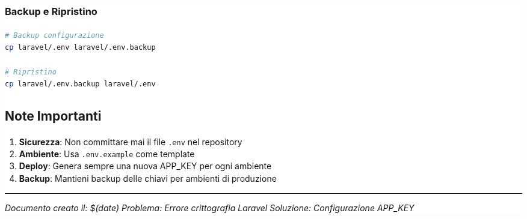 ### Backup e Ripristino
```bash
# Backup configurazione
cp laravel/.env laravel/.env.backup

# Ripristino
cp laravel/.env.backup laravel/.env
```

## Note Importanti

1. **Sicurezza**: Non committare mai il file `.env` nel repository
2. **Ambiente**: Usa `.env.example` come template
3. **Deploy**: Genera sempre una nuova APP_KEY per ogni ambiente
4. **Backup**: Mantieni backup delle chiavi per ambienti di produzione

---

*Documento creato il: $(date)*
*Problema: Errore crittografia Laravel*
*Soluzione: Configurazione APP_KEY* 